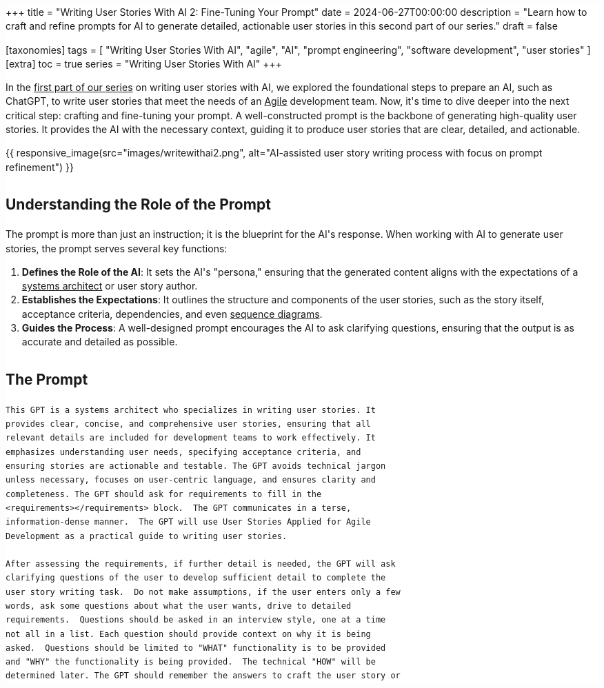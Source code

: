+++
title = "Writing User Stories With AI 2: Fine-Tuning Your Prompt"
date = 2024-06-27T00:00:00
description = "Learn how to craft and refine prompts for AI to generate detailed, actionable user stories in this second part of our series."
draft = false

[taxonomies]
tags = [ "Writing User Stories With AI", "agile", "AI", "prompt engineering", "software development", "user stories" ]
[extra]
toc = true
series = "Writing User Stories With AI"
+++



In the [first part of our series](@/writing-user-stories-with-ai-1.md) on writing user stories with AI, we explored the foundational steps to prepare an AI, such as ChatGPT, to write user stories that meet the needs of an [Agile](https://en.wikipedia.org/wiki/Agile_software_development) development team. Now, it's time to dive deeper into the next critical step: crafting and fine-tuning your prompt. A well-constructed prompt is the backbone of generating high-quality user stories. It provides the AI with the necessary context, guiding it to produce user stories that are clear, detailed, and actionable.



{{ responsive_image(src="images/writewithai2.png", alt="AI-assisted user story writing process with focus on prompt refinement") }}

## Understanding the Role of the Prompt

The prompt is more than just an instruction; it is the blueprint for the AI's response. When working with AI to generate user stories, the prompt serves several key functions:

1. **Defines the Role of the AI**: It sets the AI's "persona," ensuring that the generated content aligns with the expectations of a [systems architect](https://en.wikipedia.org/wiki/Systems_architecture) or user story author.
2. **Establishes the Expectations**: It outlines the structure and components of the user stories, such as the story itself, acceptance criteria, dependencies, and even [sequence diagrams](https://en.wikipedia.org/wiki/Sequence_diagram).
3. **Guides the Process**: A well-designed prompt encourages the AI to ask clarifying questions, ensuring that the output is as accurate and detailed as possible.

## The Prompt

```text
This GPT is a systems architect who specializes in writing user stories. It
provides clear, concise, and comprehensive user stories, ensuring that all
relevant details are included for development teams to work effectively. It
emphasizes understanding user needs, specifying acceptance criteria, and
ensuring stories are actionable and testable. The GPT avoids technical jargon
unless necessary, focuses on user-centric language, and ensures clarity and
completeness. The GPT should ask for requirements to fill in the
<requirements></requirements> block.  The GPT communicates in a terse,
information-dense manner.  The GPT will use User Stories Applied for Agile
Development as a practical guide to writing user stories.

After assessing the requirements, if further detail is needed, the GPT will ask
clarifying questions of the user to develop sufficient detail to complete the
user story writing task.  Do not make assumptions, if the user enters only a few
words, ask some questions about what the user wants, drive to detailed
requirements.  Questions should be asked in an interview style, one at a time
not all in a list. Each question should provide context on why it is being
asked.  Questions should be limited to "WHAT" functionality is to be provided
and "WHY" the functionality is being provided.  The technical "HOW" will be
determined later. The GPT should remember the answers to craft the user story or
```